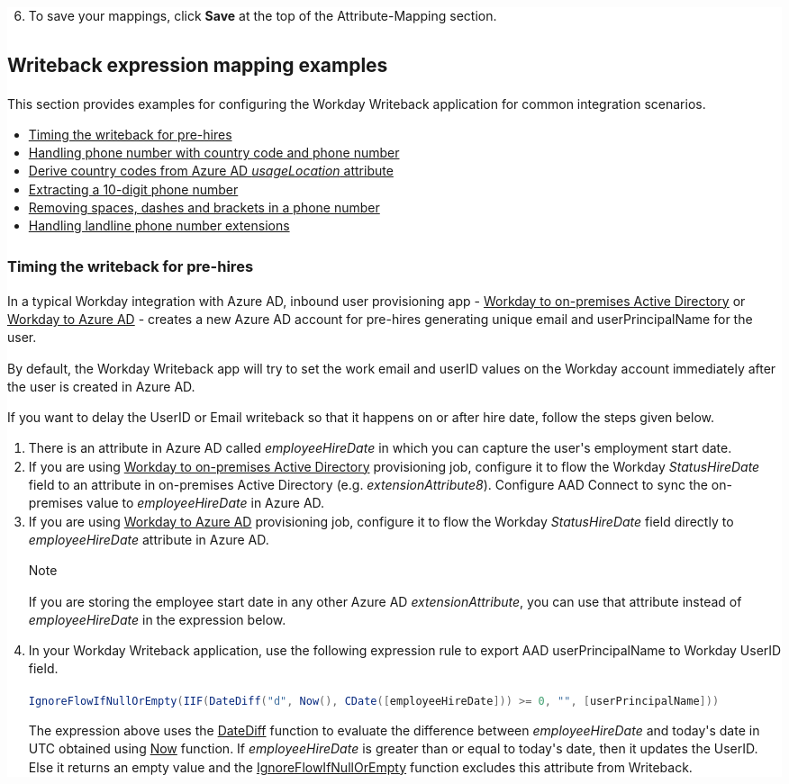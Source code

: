 6. To save your mappings, click **Save** at the top of the Attribute-Mapping section.

## Writeback expression mapping examples
This section provides examples for configuring the Workday Writeback application for common integration scenarios. 

* [Timing the writeback for pre-hires](#timing-the-writeback-for-pre-hires)
* [Handling phone number with country code and phone number](#handling-phone-number-with-country-code-and-phone-number)
* [Derive country codes from Azure AD *usageLocation* attribute](#derive-country-codes-from-azure-ad-usagelocation-attribute)
* [Extracting a 10-digit phone number](#extracting-a-10-digit-phone-number)
* [Removing spaces, dashes and brackets in a phone number](#removing-spaces-dashes-and-brackets-in-a-phone-number)
* [Handling landline phone number extensions](#handling-landline-phone-number-extensions)

### Timing the writeback for pre-hires 

In a typical Workday integration with Azure AD, inbound user provisioning app - [Workday to on-premises Active Directory](workday-inbound-tutorial.md) or [Workday to Azure AD](workday-inbound-cloud-only-tutorial.md) - creates a new Azure AD account for pre-hires generating unique email and userPrincipalName for the user. 

By default, the Workday Writeback app will try to set the work email and userID values on the Workday account immediately after the user is created in Azure AD. 

If you want to delay the UserID or Email writeback so that it happens on or after hire date, follow the steps given below. 

  1) There is an attribute in Azure AD called *employeeHireDate* in which you can capture the user's employment start date.
  1) If you are using [Workday to on-premises Active Directory](workday-inbound-tutorial.md) provisioning job, configure it to flow the Workday *StatusHireDate* field to an attribute in on-premises Active Directory (e.g. *extensionAttribute8*). Configure AAD Connect to sync the on-premises value to *employeeHireDate* in Azure AD. 
  1) If you are using [Workday to Azure AD](workday-inbound-cloud-only-tutorial.md) provisioning job, configure it to flow the Workday *StatusHireDate* field directly to *employeeHireDate* attribute in Azure AD. 
      > [!NOTE]
      > If you are storing the employee start date in any other Azure AD *extensionAttribute*, you can use that attribute instead of *employeeHireDate* in the expression below.
  1) In your Workday Writeback application, use the following expression rule to export AAD userPrincipalName to Workday UserID field.
      ```C#
      IgnoreFlowIfNullOrEmpty(IIF(DateDiff("d", Now(), CDate([employeeHireDate])) >= 0, "", [userPrincipalName]))
      ```
      The expression above uses the [DateDiff](../app-provisioning/functions-for-customizing-application-data.md#datediff) function to evaluate the difference between *employeeHireDate* and today's date in UTC obtained using [Now](../app-provisioning/functions-for-customizing-application-data.md#now) function. If *employeeHireDate* is greater than or equal to today's date, then it updates the UserID. Else it returns an empty value and the [IgnoreFlowIfNullOrEmpty](../app-provisioning/functions-for-customizing-application-data.md#ignoreflowifnullorempty) function excludes this attribute from Writeback.
